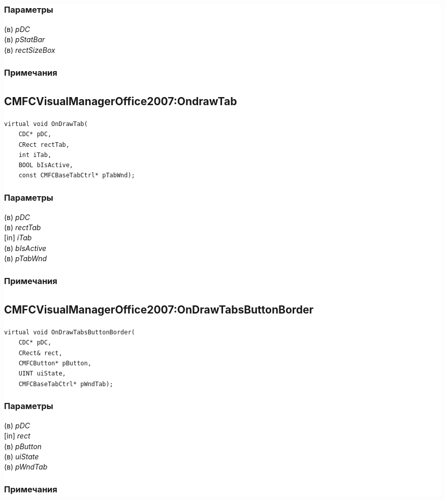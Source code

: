 ### <a name="parameters"></a>Параметры

(в) *pDC*<br/>
(в) *pStatBar*<br/>
(в) *rectSizeBox*<br/>

### <a name="remarks"></a>Примечания

## <a name="cmfcvisualmanageroffice2007ondrawtab"></a><a name="ondrawtab"></a>CMFCVisualManagerOffice2007:OndrawTab

```
virtual void OnDrawTab(
    CDC* pDC,
    CRect rectTab,
    int iTab,
    BOOL bIsActive,
    const CMFCBaseTabCtrl* pTabWnd);
```

### <a name="parameters"></a>Параметры

(в) *pDC*<br/>
(в) *rectTab*<br/>
[in] *iTab*<br/>
(в) *bIsActive*<br/>
(в) *pTabWnd*<br/>

### <a name="remarks"></a>Примечания

## <a name="cmfcvisualmanageroffice2007ondrawtabsbuttonborder"></a><a name="ondrawtabsbuttonborder"></a>CMFCVisualManagerOffice2007:OnDrawTabsButtonBorder

```
virtual void OnDrawTabsButtonBorder(
    CDC* pDC,
    CRect& rect,
    CMFCButton* pButton,
    UINT uiState,
    CMFCBaseTabCtrl* pWndTab);
```

### <a name="parameters"></a>Параметры

(в) *pDC*<br/>
[in] *rect*<br/>
(в) *pButton*<br/>
(в) *uiState*<br/>
(в) *pWndTab*<br/>

### <a name="remarks"></a>Примечания
